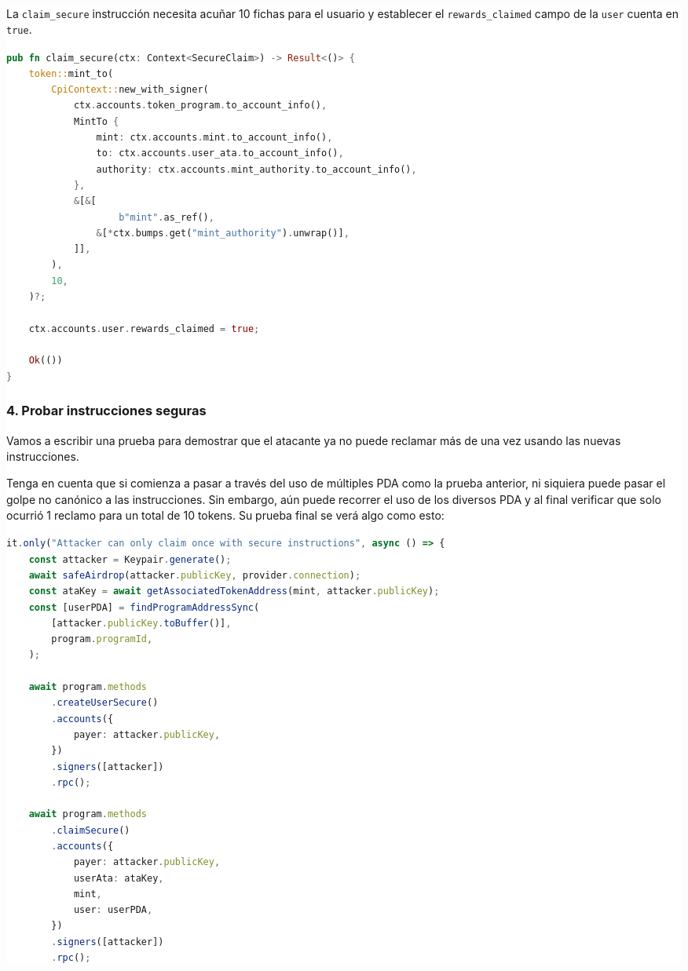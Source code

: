 La `claim_secure` instrucción necesita acuñar 10 fichas para el usuario y establecer el `rewards_claimed` campo de la `user` cuenta en `true`.

```rust
pub fn claim_secure(ctx: Context<SecureClaim>) -> Result<()> {
    token::mint_to(
        CpiContext::new_with_signer(
            ctx.accounts.token_program.to_account_info(),
            MintTo {
                mint: ctx.accounts.mint.to_account_info(),
                to: ctx.accounts.user_ata.to_account_info(),
                authority: ctx.accounts.mint_authority.to_account_info(),
            },
            &[&[
                    b"mint".as_ref(),
                &[*ctx.bumps.get("mint_authority").unwrap()],
            ]],
        ),
        10,
    )?;

    ctx.accounts.user.rewards_claimed = true;

    Ok(())
}
```

### 4. Probar instrucciones seguras

Vamos a escribir una prueba para demostrar que el atacante ya no puede reclamar más de una vez usando las nuevas instrucciones.

Tenga en cuenta que si comienza a pasar a través del uso de múltiples PDA como la prueba anterior, ni siquiera puede pasar el golpe no canónico a las instrucciones. Sin embargo, aún puede recorrer el uso de los diversos PDA y al final verificar que solo ocurrió 1 reclamo para un total de 10 tokens. Su prueba final se verá algo como esto:

```typescript
it.only("Attacker can only claim once with secure instructions", async () => {
    const attacker = Keypair.generate();
    await safeAirdrop(attacker.publicKey, provider.connection);
    const ataKey = await getAssociatedTokenAddress(mint, attacker.publicKey);
    const [userPDA] = findProgramAddressSync(
        [attacker.publicKey.toBuffer()],
        program.programId,
    );

    await program.methods
        .createUserSecure()
        .accounts({
            payer: attacker.publicKey,
        })
        .signers([attacker])
        .rpc();

    await program.methods
        .claimSecure()
        .accounts({
            payer: attacker.publicKey,
            userAta: ataKey,
            mint,
            user: userPDA,
        })
        .signers([attacker])
        .rpc();

```